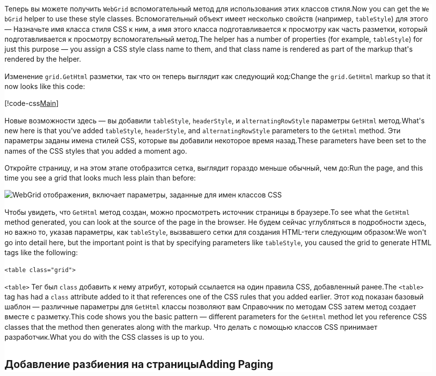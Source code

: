 <span data-ttu-id="e0618-333">Теперь вы можете получить `WebGrid` вспомогательный метод для использования этих классов стиля.</span><span class="sxs-lookup"><span data-stu-id="e0618-333">Now you can get the `WebGrid` helper to use these style classes.</span></span> <span data-ttu-id="e0618-334">Вспомогательный объект имеет несколько свойств (например, `tableStyle`) для этого — Назначьте имя класса стиля CSS к ним, а имя этого класса подготавливается к просмотру как часть разметки, который подготавливается к просмотру вспомогательный метод.</span><span class="sxs-lookup"><span data-stu-id="e0618-334">The helper has a number of properties (for example, `tableStyle`) for just this purpose — you assign a CSS style class name to them, and that class name is rendered as part of the markup that's rendered by the helper.</span></span>

<span data-ttu-id="e0618-335">Изменение `grid.GetHtml` разметки, так что он теперь выглядит как следующий код:</span><span class="sxs-lookup"><span data-stu-id="e0618-335">Change the `grid.GetHtml` markup so that it now looks like this code:</span></span>

[!code-css[Main](displaying-data/samples/sample6.css)]

<span data-ttu-id="e0618-336">Новые возможности здесь — вы добавили `tableStyle`, `headerStyle`, и `alternatingRowStyle` параметры `GetHtml` метод.</span><span class="sxs-lookup"><span data-stu-id="e0618-336">What's new here is that you've added `tableStyle`, `headerStyle`, and `alternatingRowStyle` parameters to the `GetHtml` method.</span></span> <span data-ttu-id="e0618-337">Эти параметры заданы имена стилей CSS, которые вы добавили некоторое время назад.</span><span class="sxs-lookup"><span data-stu-id="e0618-337">These parameters have been set to the names of the CSS styles that you added a moment ago.</span></span>

<span data-ttu-id="e0618-338">Откройте страницу, и на этом этапе отобразится сетка, выглядит гораздо меньше обычный, чем до:</span><span class="sxs-lookup"><span data-stu-id="e0618-338">Run the page, and this time you see a grid that looks much less plain than before:</span></span>

![WebGrid отображения, включает параметры, заданные для имен классов CSS](displaying-data/_static/image20.png)

<span data-ttu-id="e0618-340">Чтобы увидеть, что `GetHtml` метод создан, можно просмотреть источник страницы в браузере.</span><span class="sxs-lookup"><span data-stu-id="e0618-340">To see what the `GetHtml` method generated, you can look at the source of the page in the browser.</span></span> <span data-ttu-id="e0618-341">Не будем сейчас углубляться в подробности здесь, но важно то, указав параметры, как `tableStyle`, вызвавшего сетки для создания HTML-теги следующим образом:</span><span class="sxs-lookup"><span data-stu-id="e0618-341">We won't go into detail here, but the important point is that by specifying parameters like `tableStyle`, you caused the grid to generate HTML tags like the following:</span></span>

`<table class="grid">`

<span data-ttu-id="e0618-342">`<table>` Тег был `class` добавить к нему атрибут, который ссылается на один правила CSS, добавленный ранее.</span><span class="sxs-lookup"><span data-stu-id="e0618-342">The `<table>` tag has had a `class` attribute added to it that references one of the CSS rules that you added earlier.</span></span> <span data-ttu-id="e0618-343">Этот код показан базовый шаблон &mdash; различные параметры для `GetHtml` классы позволяют вам Справочник по методам CSS затем метод создает вместе с разметку.</span><span class="sxs-lookup"><span data-stu-id="e0618-343">This code shows you the basic pattern &mdash; different parameters for the `GetHtml` method let you reference CSS classes that the method then generates along with the markup.</span></span> <span data-ttu-id="e0618-344">Что делать с помощью классов CSS принимает разработчик.</span><span class="sxs-lookup"><span data-stu-id="e0618-344">What you do with the CSS classes is up to you.</span></span>

## <a name="adding-paging"></a><span data-ttu-id="e0618-345">Добавление разбиения на страницы</span><span class="sxs-lookup"><span data-stu-id="e0618-345">Adding Paging</span></span>
